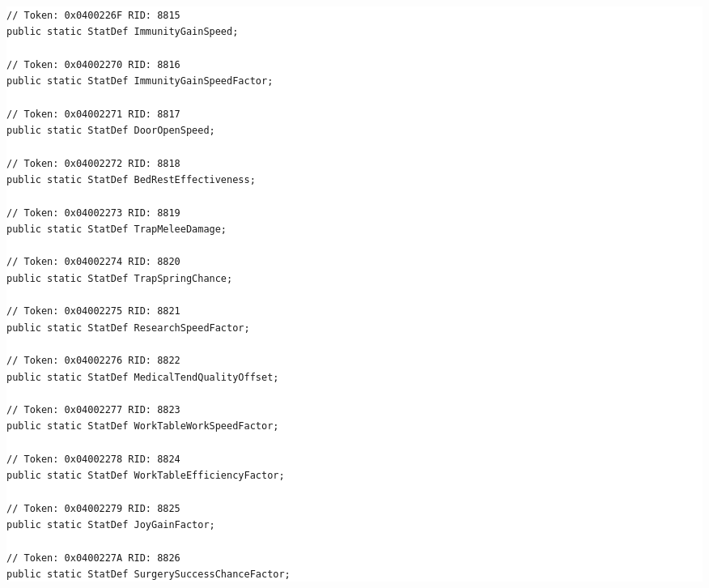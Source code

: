 ```
// Token: 0x0400226F RID: 8815
public static StatDef ImmunityGainSpeed;

// Token: 0x04002270 RID: 8816
public static StatDef ImmunityGainSpeedFactor;

// Token: 0x04002271 RID: 8817
public static StatDef DoorOpenSpeed;

// Token: 0x04002272 RID: 8818
public static StatDef BedRestEffectiveness;

// Token: 0x04002273 RID: 8819
public static StatDef TrapMeleeDamage;

// Token: 0x04002274 RID: 8820
public static StatDef TrapSpringChance;

// Token: 0x04002275 RID: 8821
public static StatDef ResearchSpeedFactor;

// Token: 0x04002276 RID: 8822
public static StatDef MedicalTendQualityOffset;

// Token: 0x04002277 RID: 8823
public static StatDef WorkTableWorkSpeedFactor;

// Token: 0x04002278 RID: 8824
public static StatDef WorkTableEfficiencyFactor;

// Token: 0x04002279 RID: 8825
public static StatDef JoyGainFactor;

// Token: 0x0400227A RID: 8826
public static StatDef SurgerySuccessChanceFactor;
```
